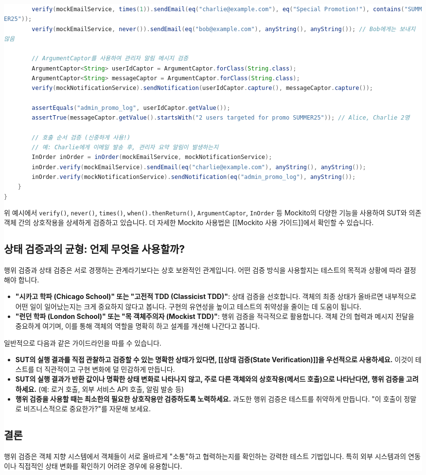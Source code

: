 ```java
        verify(mockEmailService, times(1)).sendEmail(eq("charlie@example.com"), eq("Special Promotion!"), contains("SUMMER25"));
        verify(mockEmailService, never()).sendEmail(eq("bob@example.com"), anyString(), anyString()); // Bob에게는 보내지 않음

        // ArgumentCaptor를 사용하여 관리자 알림 메시지 검증
        ArgumentCaptor<String> userIdCaptor = ArgumentCaptor.forClass(String.class);
        ArgumentCaptor<String> messageCaptor = ArgumentCaptor.forClass(String.class);
        verify(mockNotificationService).sendNotification(userIdCaptor.capture(), messageCaptor.capture());

        assertEquals("admin_promo_log", userIdCaptor.getValue());
        assertTrue(messageCaptor.getValue().startsWith("2 users targeted for promo SUMMER25")); // Alice, Charlie 2명

        // 호출 순서 검증 (신중하게 사용!)
        // 예: Charlie에게 이메일 발송 후, 관리자 요약 알림이 발생하는지
        InOrder inOrder = inOrder(mockEmailService, mockNotificationService);
        inOrder.verify(mockEmailService).sendEmail(eq("charlie@example.com"), anyString(), anyString());
        inOrder.verify(mockNotificationService).sendNotification(eq("admin_promo_log"), anyString());
    }
}
```

위 예시에서 `verify()`, `never()`, `times()`, `when().thenReturn()`, `ArgumentCaptor`, `InOrder` 등 Mockito의 다양한 기능을 사용하여 SUT와 의존 객체 간의 상호작용을 상세하게 검증하고 있습니다. 더 자세한 Mockito 사용법은 [[Mockito 사용 가이드]]에서 확인할 수 있습니다.

## 상태 검증과의 균형: 언제 무엇을 사용할까?

행위 검증과 상태 검증은 서로 경쟁하는 관계라기보다는 상호 보완적인 관계입니다. 어떤 검증 방식을 사용할지는 테스트의 목적과 상황에 따라 결정해야 합니다.

- **"시카고 학파 (Chicago School)" 또는 "고전적 TDD (Classicist TDD)"**: 상태 검증을 선호합니다. 객체의 최종 상태가 올바르면 내부적으로 어떤 일이 일어났는지는 크게 중요하지 않다고 봅니다. 구현의 유연성을 높이고 테스트의 취약성을 줄이는 데 도움이 됩니다.
- **"런던 학파 (London School)" 또는 "목 객체주의자 (Mockist TDD)"**: 행위 검증을 적극적으로 활용합니다. 객체 간의 협력과 메시지 전달을 중요하게 여기며, 이를 통해 객체의 역할을 명확히 하고 설계를 개선해 나간다고 봅니다.

일반적으로 다음과 같은 가이드라인을 따를 수 있습니다.

- **SUT의 실행 결과를 직접 관찰하고 검증할 수 있는 명확한 상태가 있다면, [[상태 검증(State Verification)]]을 우선적으로 사용하세요.** 이것이 테스트를 더 직관적이고 구현 변화에 덜 민감하게 만듭니다.
- **SUT의 실행 결과가 반환 값이나 명확한 상태 변화로 나타나지 않고, 주로 다른 객체와의 상호작용(메서드 호출)으로 나타난다면, 행위 검증을 고려하세요.** (예: 로거 호출, 외부 서비스 API 호출, 알림 발송 등)
- **행위 검증을 사용할 때는 최소한의 필요한 상호작용만 검증하도록 노력하세요.** 과도한 행위 검증은 테스트를 취약하게 만듭니다. "이 호출이 정말로 비즈니스적으로 중요한가?"를 자문해 보세요.

## 결론

행위 검증은 객체 지향 시스템에서 객체들이 서로 올바르게 "소통"하고 협력하는지를 확인하는 강력한 테스트 기법입니다. 특히 외부 시스템과의 연동이나 직접적인 상태 변화를 확인하기 어려운 경우에 유용합니다.
